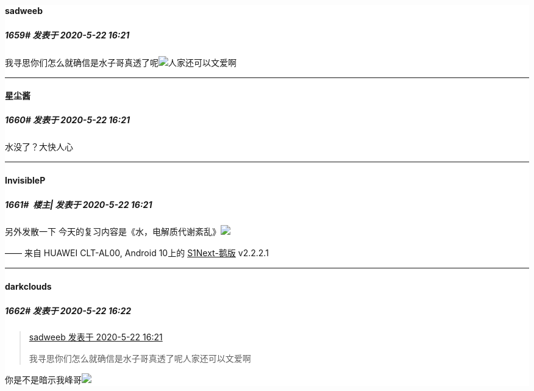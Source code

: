 ####  sadweeb  
##### 1659#       发表于 2020-5-22 16:21




我寻思你们怎么就确信是水子哥真透了呢<img src="https://static.saraba1st.com/image/smiley/face2017/067.png" referrerpolicy="no-referrer">人家还可以文爱啊







-----

####  星尘酱  
##### 1660#       发表于 2020-5-22 16:21




水没了？大快人心







-----

####  InvisibleP  
##### 1661#         楼主| 发表于 2020-5-22 16:21




另外发散一下
今天的复习内容是《水，电解质代谢紊乱》<img src="https://static.saraba1st.com/image/smiley/face2017/067.png" referrerpolicy="no-referrer">

—— 来自 HUAWEI CLT-AL00, Android 10上的 [S1Next-鹅版](https://github.com/ykrank/S1-Next/releases) v2.2.2.1







-----

####  darkclouds  
##### 1662#       发表于 2020-5-22 16:22



<blockquote><a href="httphttps://bbs.saraba1st.com/2b/forum.php?mod=redirect&amp;goto=findpost&amp;pid=47517418&amp;ptid=1936107" target="_blank">sadweeb 发表于 2020-5-22 16:21</a>

我寻思你们怎么就确信是水子哥真透了呢人家还可以文爱啊</blockquote>
你是不是暗示我峰哥<img src="https://static.saraba1st.com/image/smiley/face2017/127.png" referrerpolicy="no-referrer">



